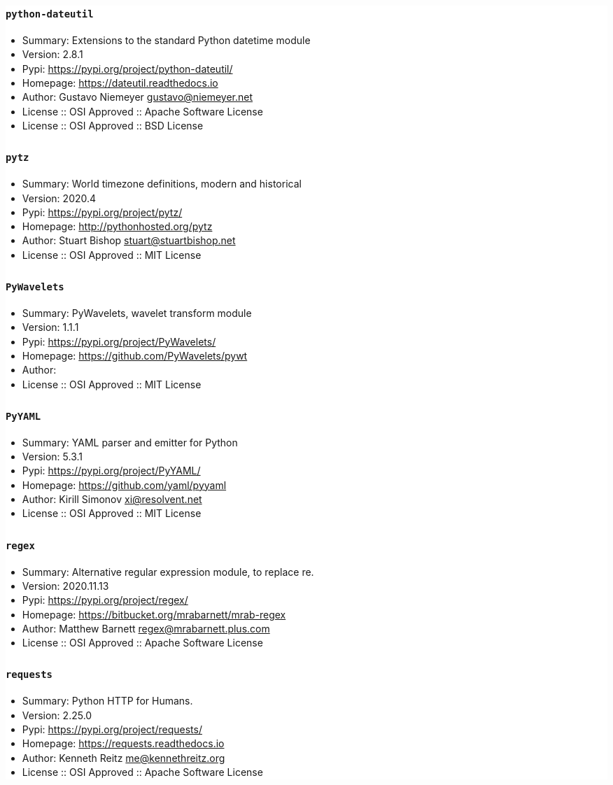 ### `python-dateutil`

* Summary: Extensions to the standard Python datetime module
* Version: 2.8.1
* Pypi: https://pypi.org/project/python-dateutil/
* Homepage: https://dateutil.readthedocs.io
* Author: Gustavo Niemeyer gustavo@niemeyer.net
* License :: OSI Approved :: Apache Software License
* License :: OSI Approved :: BSD License

### `pytz`

* Summary: World timezone definitions, modern and historical
* Version: 2020.4
* Pypi: https://pypi.org/project/pytz/
* Homepage: http://pythonhosted.org/pytz
* Author: Stuart Bishop stuart@stuartbishop.net
* License :: OSI Approved :: MIT License

### `PyWavelets`

* Summary: PyWavelets, wavelet transform module
* Version: 1.1.1
* Pypi: https://pypi.org/project/PyWavelets/
* Homepage: https://github.com/PyWavelets/pywt
* Author: 
* License :: OSI Approved :: MIT License

### `PyYAML`

* Summary: YAML parser and emitter for Python
* Version: 5.3.1
* Pypi: https://pypi.org/project/PyYAML/
* Homepage: https://github.com/yaml/pyyaml
* Author: Kirill Simonov xi@resolvent.net
* License :: OSI Approved :: MIT License

### `regex`

* Summary: Alternative regular expression module, to replace re.
* Version: 2020.11.13
* Pypi: https://pypi.org/project/regex/
* Homepage: https://bitbucket.org/mrabarnett/mrab-regex
* Author: Matthew Barnett regex@mrabarnett.plus.com
* License :: OSI Approved :: Apache Software License

### `requests`

* Summary: Python HTTP for Humans.
* Version: 2.25.0
* Pypi: https://pypi.org/project/requests/
* Homepage: https://requests.readthedocs.io
* Author: Kenneth Reitz me@kennethreitz.org
* License :: OSI Approved :: Apache Software License
